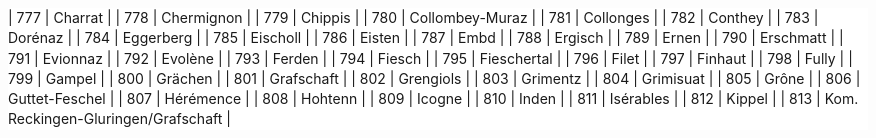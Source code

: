 | 777 | Charrat |
| 778 | Chermignon |
| 779 | Chippis |
| 780 | Collombey-Muraz |
| 781 | Collonges |
| 782 | Conthey |
| 783 | Dorénaz |
| 784 | Eggerberg |
| 785 | Eischoll |
| 786 | Eisten |
| 787 | Embd |
| 788 | Ergisch |
| 789 | Ernen |
| 790 | Erschmatt |
| 791 | Evionnaz |
| 792 | Evolène |
| 793 | Ferden |
| 794 | Fiesch |
| 795 | Fieschertal |
| 796 | Filet |
| 797 | Finhaut |
| 798 | Fully |
| 799 | Gampel |
| 800 | Grächen |
| 801 | Grafschaft |
| 802 | Grengiols |
| 803 | Grimentz |
| 804 | Grimisuat |
| 805 | Grône |
| 806 | Guttet-Feschel |
| 807 | Hérémence |
| 808 | Hohtenn |
| 809 | Icogne |
| 810 | Inden |
| 811 | Isérables |
| 812 | Kippel |
| 813 | Kom. Reckingen-Gluringen/Grafschaft |